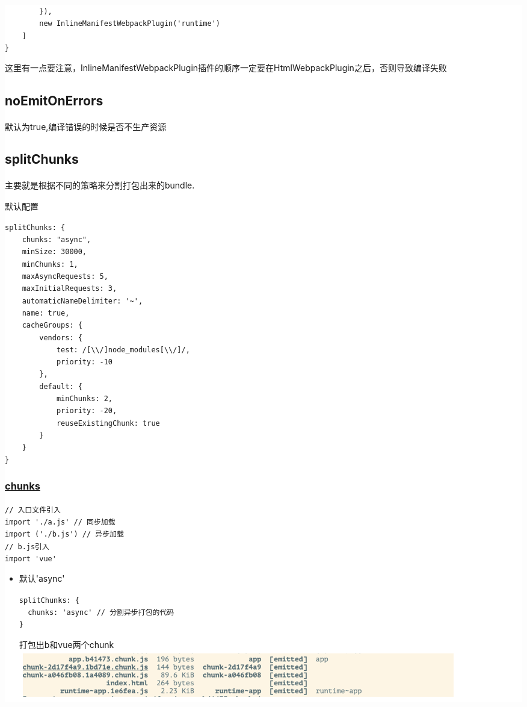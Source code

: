 ```
        }),
        new InlineManifestWebpackPlugin('runtime')
    ]
}
```
这里有一点要注意，InlineManifestWebpackPlugin插件的顺序一定要在HtmlWebpackPlugin之后，否则导致编译失败

## noEmitOnErrors
默认为true,编译错误的时候是否不生产资源

## splitChunks
主要就是根据不同的策略来分割打包出来的bundle.

默认配置
```
splitChunks: {
    chunks: "async",
    minSize: 30000,
    minChunks: 1,
    maxAsyncRequests: 5,
    maxInitialRequests: 3,
    automaticNameDelimiter: '~',
    name: true,
    cacheGroups: {
        vendors: {
            test: /[\\/]node_modules[\\/]/,
            priority: -10
        },
        default: {
            minChunks: 2,
            priority: -20,
            reuseExistingChunk: true
        }
    }
}
```
### <a href="chunks">chunks</a>
```
// 入口文件引入
import './a.js' // 同步加载
import ('./b.js') // 异步加载
// b.js引入
import 'vue'
```
- 默认'async'
    ```
    splitChunks: {
      chunks: 'async' // 分割异步打包的代码
    }
    ```
    打包出b和vue两个chunk
    ![chunk](./images/3176782536-5bf28a9d10376_fix732.png)
